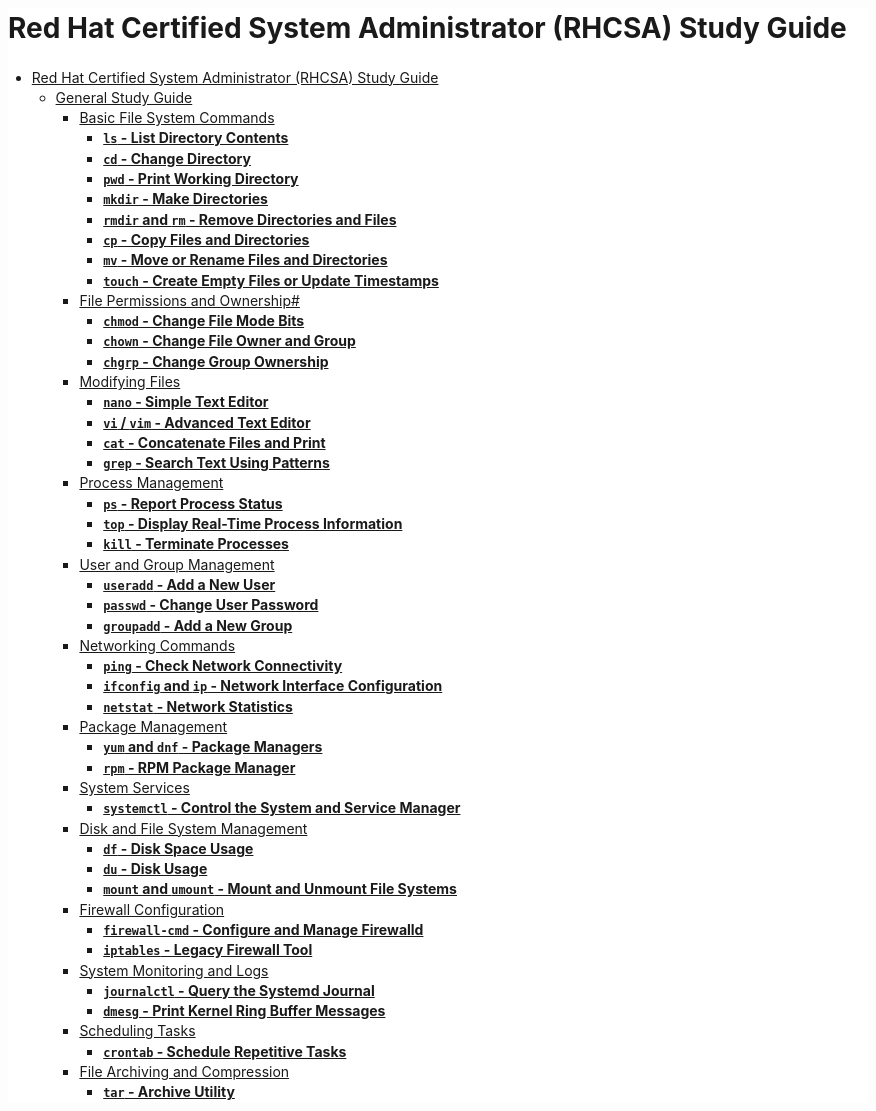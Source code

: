 # Red Hat Certified System Administrator (RHCSA) Study Guide

- [Red Hat Certified System Administrator (RHCSA) Study Guide](#red-hat-certified-system-administrator-rhcsa-study-guide)
  - [General Study Guide](#general-study-guide)
    - [Basic File System Commands](#basic-file-system-commands)
      - [**`ls` - List Directory Contents**](#ls---list-directory-contents)
      - [**`cd` - Change Directory**](#cd---change-directory)
      - [**`pwd` - Print Working Directory**](#pwd---print-working-directory)
      - [**`mkdir` - Make Directories**](#mkdir---make-directories)
      - [**`rmdir` and `rm` - Remove Directories and Files**](#rmdir-and-rm---remove-directories-and-files)
      - [**`cp` - Copy Files and Directories**](#cp---copy-files-and-directories)
      - [**`mv` - Move or Rename Files and Directories**](#mv---move-or-rename-files-and-directories)
      - [**`touch` - Create Empty Files or Update Timestamps**](#touch---create-empty-files-or-update-timestamps)
    - [File Permissions and Ownership#](#file-permissions-and-ownership)
      - [**`chmod` - Change File Mode Bits**](#chmod---change-file-mode-bits)
      - [**`chown` - Change File Owner and Group**](#chown---change-file-owner-and-group)
      - [**`chgrp` - Change Group Ownership**](#chgrp---change-group-ownership)
    - [Modifying Files](#modifying-files)
      - [**`nano` - Simple Text Editor**](#nano---simple-text-editor)
      - [**`vi` / `vim` - Advanced Text Editor**](#vi--vim---advanced-text-editor)
      - [**`cat` - Concatenate Files and Print**](#cat---concatenate-files-and-print)
      - [**`grep` - Search Text Using Patterns**](#grep---search-text-using-patterns)
    - [Process Management](#process-management)
      - [**`ps` - Report Process Status**](#ps---report-process-status)
      - [**`top` - Display Real-Time Process Information**](#top---display-real-time-process-information)
      - [**`kill` - Terminate Processes**](#kill---terminate-processes)
    - [User and Group Management](#user-and-group-management)
      - [**`useradd` - Add a New User**](#useradd---add-a-new-user)
      - [**`passwd` - Change User Password**](#passwd---change-user-password)
      - [**`groupadd` - Add a New Group**](#groupadd---add-a-new-group)
    - [Networking Commands](#networking-commands)
      - [**`ping` - Check Network Connectivity**](#ping---check-network-connectivity)
      - [**`ifconfig` and `ip` - Network Interface Configuration**](#ifconfig-and-ip---network-interface-configuration)
      - [**`netstat` - Network Statistics**](#netstat---network-statistics)
    - [Package Management](#package-management)
      - [**`yum` and `dnf` - Package Managers**](#yum-and-dnf---package-managers)
      - [**`rpm` - RPM Package Manager**](#rpm---rpm-package-manager)
    - [System Services](#system-services)
      - [**`systemctl` - Control the System and Service Manager**](#systemctl---control-the-system-and-service-manager)
    - [Disk and File System Management](#disk-and-file-system-management)
      - [**`df` - Disk Space Usage**](#df---disk-space-usage)
      - [**`du` - Disk Usage**](#du---disk-usage)
      - [**`mount` and `umount` - Mount and Unmount File Systems**](#mount-and-umount---mount-and-unmount-file-systems)
    - [Firewall Configuration](#firewall-configuration)
      - [**`firewall-cmd` - Configure and Manage Firewalld**](#firewall-cmd---configure-and-manage-firewalld)
      - [**`iptables` - Legacy Firewall Tool**](#iptables---legacy-firewall-tool)
    - [System Monitoring and Logs](#system-monitoring-and-logs)
      - [**`journalctl` - Query the Systemd Journal**](#journalctl---query-the-systemd-journal)
      - [**`dmesg` - Print Kernel Ring Buffer Messages**](#dmesg---print-kernel-ring-buffer-messages)
    - [Scheduling Tasks](#scheduling-tasks)
      - [**`crontab` - Schedule Repetitive Tasks**](#crontab---schedule-repetitive-tasks)
    - [File Archiving and Compression](#file-archiving-and-compression)
      - [**`tar` - Archive Utility**](#tar---archive-utility)